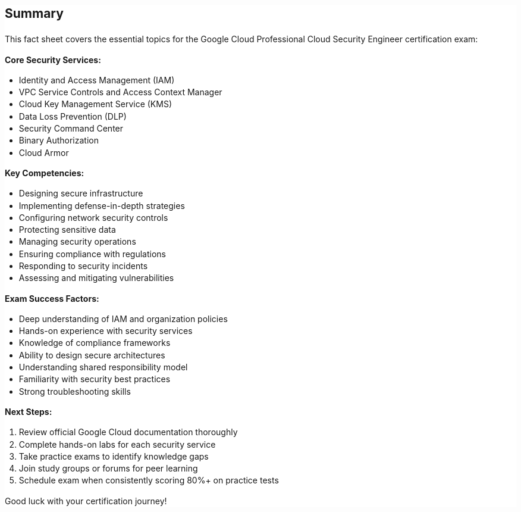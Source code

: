 
## Summary

This fact sheet covers the essential topics for the Google Cloud Professional Cloud Security Engineer certification exam:

**Core Security Services:**
- Identity and Access Management (IAM)
- VPC Service Controls and Access Context Manager
- Cloud Key Management Service (KMS)
- Data Loss Prevention (DLP)
- Security Command Center
- Binary Authorization
- Cloud Armor

**Key Competencies:**
- Designing secure infrastructure
- Implementing defense-in-depth strategies
- Configuring network security controls
- Protecting sensitive data
- Managing security operations
- Ensuring compliance with regulations
- Responding to security incidents
- Assessing and mitigating vulnerabilities

**Exam Success Factors:**
- Deep understanding of IAM and organization policies
- Hands-on experience with security services
- Knowledge of compliance frameworks
- Ability to design secure architectures
- Understanding shared responsibility model
- Familiarity with security best practices
- Strong troubleshooting skills

**Next Steps:**
1. Review official Google Cloud documentation thoroughly
2. Complete hands-on labs for each security service
3. Take practice exams to identify knowledge gaps
4. Join study groups or forums for peer learning
5. Schedule exam when consistently scoring 80%+ on practice tests

Good luck with your certification journey!

